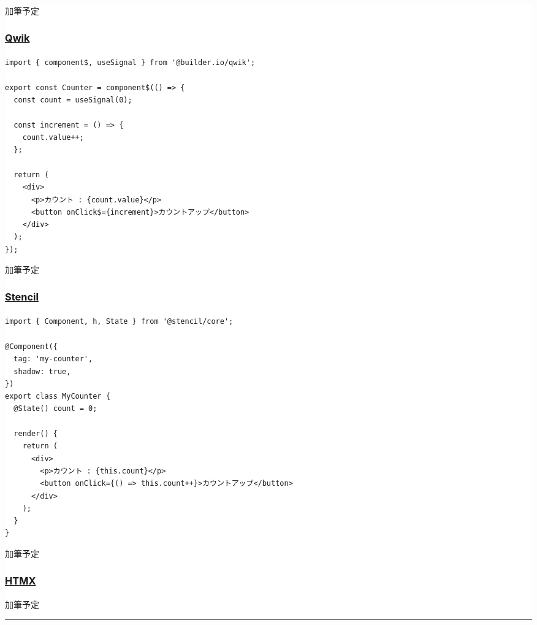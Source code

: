 加筆予定

### [Qwik](https://qwik.dev/)

```tsx
import { component$, useSignal } from '@builder.io/qwik';

export const Counter = component$(() => {
  const count = useSignal(0);

  const increment = () => {
    count.value++;
  };

  return (
    <div>
      <p>カウント : {count.value}</p>
      <button onClick$={increment}>カウントアップ</button>
    </div>
  );
});
```

加筆予定

### [Stencil](https://stenciljs.com/)

```tsx
import { Component, h, State } from '@stencil/core';

@Component({
  tag: 'my-counter',
  shadow: true,
})
export class MyCounter {
  @State() count = 0;

  render() {
    return (
      <div>
        <p>カウント : {this.count}</p>
        <button onClick={() => this.count++}>カウントアップ</button>
      </div>
    );
  }
}
```

加筆予定

### [HTMX](https://htmx.org/)

加筆予定

---